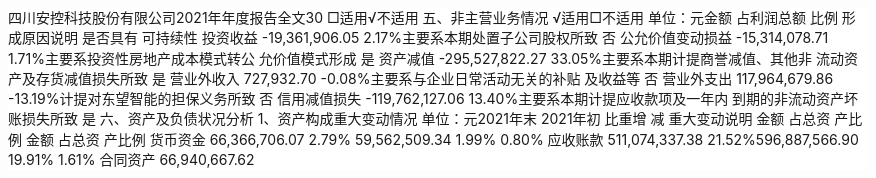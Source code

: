 四川安控科技股份有限公司2021年年度报告全文30
□适用√不适用
五、非主营业务情况
√适用□不适用
单位：元金额
占利润总额
比例
形成原因说明
是否具有
可持续性
投资收益
-19,361,906.05
2.17%主要系本期处置子公司股权所致
否
公允价值变动损益
-15,314,078.71
1.71%主要系投资性房地产成本模式转公
允价值模式形成
是
资产减值
-295,527,822.27
33.05%主要系本期计提商誉减值、其他非
流动资产及存货减值损失所致
是
营业外收入
727,932.70
-0.08%主要系与企业日常活动无关的补贴
及收益等
否
营业外支出
117,964,679.86
-13.19%计提对东望智能的担保义务所致
否
信用减值损失
-119,762,127.06
13.40%主要系本期计提应收款项及一年内
到期的非流动资产坏账损失所致
是
六、资产及负债状况分析
1、资产构成重大变动情况
单位：元2021年末
2021年初
比重增
减
重大变动说明
金额
占总资
产比例
金额
占总资
产比例
货币资金
66,366,706.07
2.79%
59,562,509.34
1.99%
0.80%
应收账款
511,074,337.38
21.52%596,887,566.90
19.91%
1.61%
合同资产
66,940,667.62